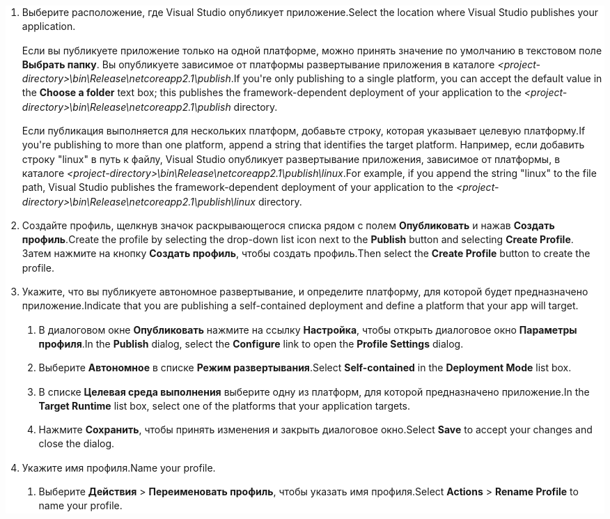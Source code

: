 1. <span data-ttu-id="b6c3b-237">Выберите расположение, где Visual Studio опубликует приложение.</span><span class="sxs-lookup"><span data-stu-id="b6c3b-237">Select the location where Visual Studio publishes your application.</span></span>

   <span data-ttu-id="b6c3b-238">Если вы публикуете приложение только на одной платформе, можно принять значение по умолчанию в текстовом поле **Выбрать папку**. Вы опубликуете зависимое от платформы развертывание приложения в каталоге *\<project-directory>\bin\Release\netcoreapp2.1\publish*.</span><span class="sxs-lookup"><span data-stu-id="b6c3b-238">If you're only publishing to a single platform, you can accept the default value in the **Choose a folder** text box; this publishes the framework-dependent deployment of your application to the *\<project-directory>\bin\Release\netcoreapp2.1\publish* directory.</span></span>

   <span data-ttu-id="b6c3b-239">Если публикация выполняется для нескольких платформ, добавьте строку, которая указывает целевую платформу.</span><span class="sxs-lookup"><span data-stu-id="b6c3b-239">If you're publishing to more than one platform, append a string that identifies the target platform.</span></span> <span data-ttu-id="b6c3b-240">Например, если добавить строку "linux" в путь к файлу, Visual Studio опубликует развертывание приложения, зависимое от платформы, в каталоге *\<project-directory>\bin\Release\netcoreapp2.1\publish\linux*.</span><span class="sxs-lookup"><span data-stu-id="b6c3b-240">For example, if you append the string "linux" to the file path, Visual Studio publishes the framework-dependent deployment of your application to the *\<project-directory>\bin\Release\netcoreapp2.1\publish\linux* directory.</span></span>

1. <span data-ttu-id="b6c3b-241">Создайте профиль, щелкнув значок раскрывающегося списка рядом с полем **Опубликовать** и нажав **Создать профиль**.</span><span class="sxs-lookup"><span data-stu-id="b6c3b-241">Create the profile by selecting the drop-down list icon next to the **Publish** button and selecting **Create Profile**.</span></span> <span data-ttu-id="b6c3b-242">Затем нажмите на кнопку **Создать профиль**, чтобы создать профиль.</span><span class="sxs-lookup"><span data-stu-id="b6c3b-242">Then select the **Create Profile** button to create the profile.</span></span>

1. <span data-ttu-id="b6c3b-243">Укажите, что вы публикуете автономное развертывание, и определите платформу, для которой будет предназначено приложение.</span><span class="sxs-lookup"><span data-stu-id="b6c3b-243">Indicate that you are publishing a self-contained deployment and define a platform that your app will target.</span></span>

   1. <span data-ttu-id="b6c3b-244">В диалоговом окне **Опубликовать** нажмите на ссылку **Настройка**, чтобы открыть диалоговое окно **Параметры профиля**.</span><span class="sxs-lookup"><span data-stu-id="b6c3b-244">In the **Publish** dialog, select the **Configure** link to open the **Profile Settings** dialog.</span></span>

   1. <span data-ttu-id="b6c3b-245">Выберите **Автономное** в списке **Режим развертывания**.</span><span class="sxs-lookup"><span data-stu-id="b6c3b-245">Select **Self-contained** in the **Deployment Mode** list box.</span></span>

   1. <span data-ttu-id="b6c3b-246">В списке **Целевая среда выполнения** выберите одну из платформ, для которой предназначено приложение.</span><span class="sxs-lookup"><span data-stu-id="b6c3b-246">In the **Target Runtime** list box, select one of the platforms that your application targets.</span></span>

   1. <span data-ttu-id="b6c3b-247">Нажмите **Сохранить**, чтобы принять изменения и закрыть диалоговое окно.</span><span class="sxs-lookup"><span data-stu-id="b6c3b-247">Select **Save** to accept your changes and close the dialog.</span></span>

1. <span data-ttu-id="b6c3b-248">Укажите имя профиля.</span><span class="sxs-lookup"><span data-stu-id="b6c3b-248">Name your profile.</span></span>

   1. <span data-ttu-id="b6c3b-249">Выберите **Действия** > **Переименовать профиль**, чтобы указать имя профиля.</span><span class="sxs-lookup"><span data-stu-id="b6c3b-249">Select **Actions** > **Rename Profile** to name your profile.</span></span>
